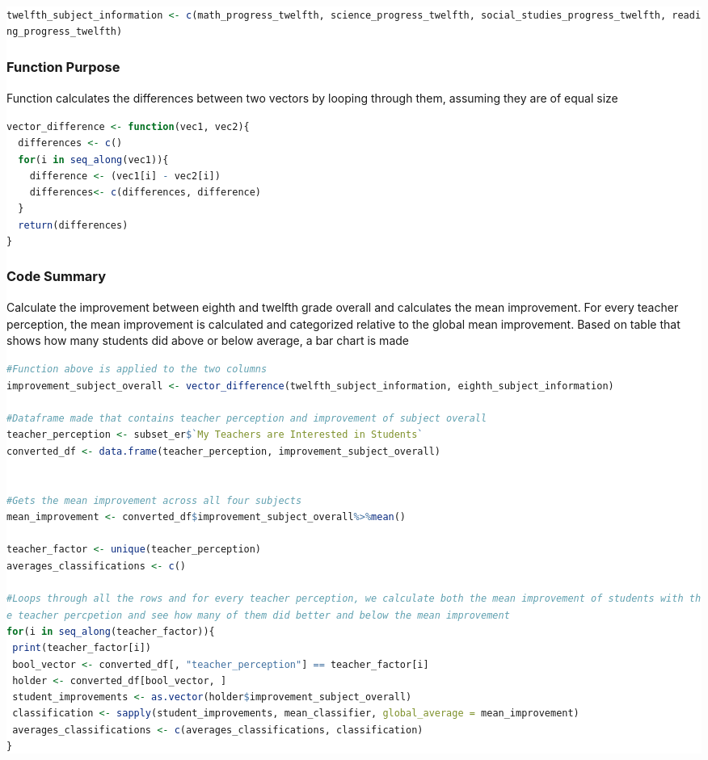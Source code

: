 ``` r
twelfth_subject_information <- c(math_progress_twelfth, science_progress_twelfth, social_studies_progress_twelfth, reading_progress_twelfth)
```

### Function Purpose

Function calculates the differences between two vectors by looping
through them, assuming they are of equal size

``` r
vector_difference <- function(vec1, vec2){
  differences <- c()
  for(i in seq_along(vec1)){
    difference <- (vec1[i] - vec2[i])
    differences<- c(differences, difference)
  }
  return(differences)
}
```

### Code Summary

Calculate the improvement between eighth and twelfth grade overall and
calculates the mean improvement. For every teacher perception, the mean
improvement is calculated and categorized relative to the global mean
improvement. Based on table that shows how many students did above or
below average, a bar chart is made

``` r
#Function above is applied to the two columns
improvement_subject_overall <- vector_difference(twelfth_subject_information, eighth_subject_information)

#Dataframe made that contains teacher perception and improvement of subject overall
teacher_perception <- subset_er$`My Teachers are Interested in Students`
converted_df <- data.frame(teacher_perception, improvement_subject_overall)


#Gets the mean improvement across all four subjects
mean_improvement <- converted_df$improvement_subject_overall%>%mean()

teacher_factor <- unique(teacher_perception)
averages_classifications <- c()

#Loops through all the rows and for every teacher perception, we calculate both the mean improvement of students with the teacher percpetion and see how many of them did better and below the mean improvement
for(i in seq_along(teacher_factor)){
 print(teacher_factor[i])
 bool_vector <- converted_df[, "teacher_perception"] == teacher_factor[i]
 holder <- converted_df[bool_vector, ]
 student_improvements <- as.vector(holder$improvement_subject_overall)
 classification <- sapply(student_improvements, mean_classifier, global_average = mean_improvement)
 averages_classifications <- c(averages_classifications, classification)
}
```
